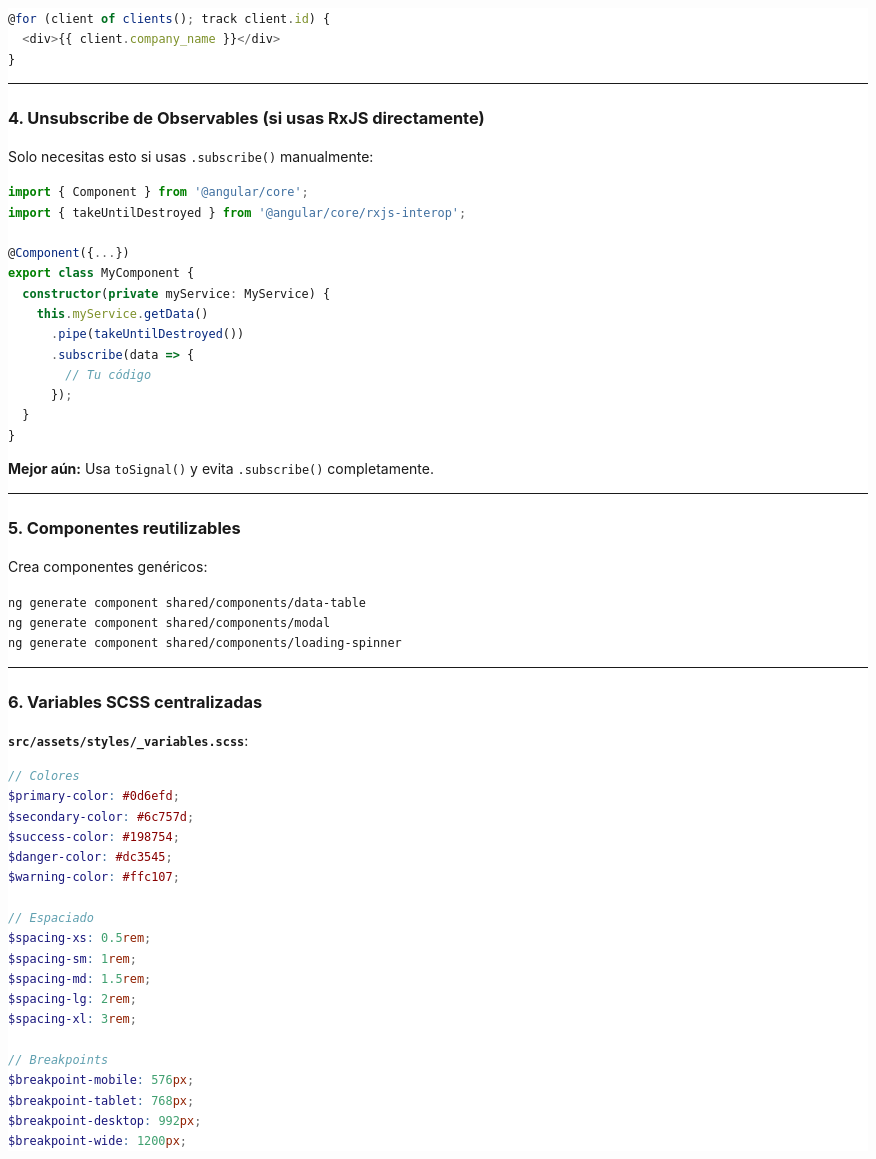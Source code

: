 ```typescript
@for (client of clients(); track client.id) {
  <div>{{ client.company_name }}</div>
}
```

---

### 4. Unsubscribe de Observables (si usas RxJS directamente)

Solo necesitas esto si usas `.subscribe()` manualmente:

```typescript
import { Component } from '@angular/core';
import { takeUntilDestroyed } from '@angular/core/rxjs-interop';

@Component({...})
export class MyComponent {
  constructor(private myService: MyService) {
    this.myService.getData()
      .pipe(takeUntilDestroyed())
      .subscribe(data => {
        // Tu código
      });
  }
}
```

**Mejor aún:** Usa `toSignal()` y evita `.subscribe()` completamente.

---

### 5. Componentes reutilizables

Crea componentes genéricos:
```bash
ng generate component shared/components/data-table
ng generate component shared/components/modal
ng generate component shared/components/loading-spinner
```

---

### 6. Variables SCSS centralizadas

**`src/assets/styles/_variables.scss`**:
```scss
// Colores
$primary-color: #0d6efd;
$secondary-color: #6c757d;
$success-color: #198754;
$danger-color: #dc3545;
$warning-color: #ffc107;

// Espaciado
$spacing-xs: 0.5rem;
$spacing-sm: 1rem;
$spacing-md: 1.5rem;
$spacing-lg: 2rem;
$spacing-xl: 3rem;

// Breakpoints
$breakpoint-mobile: 576px;
$breakpoint-tablet: 768px;
$breakpoint-desktop: 992px;
$breakpoint-wide: 1200px;
```